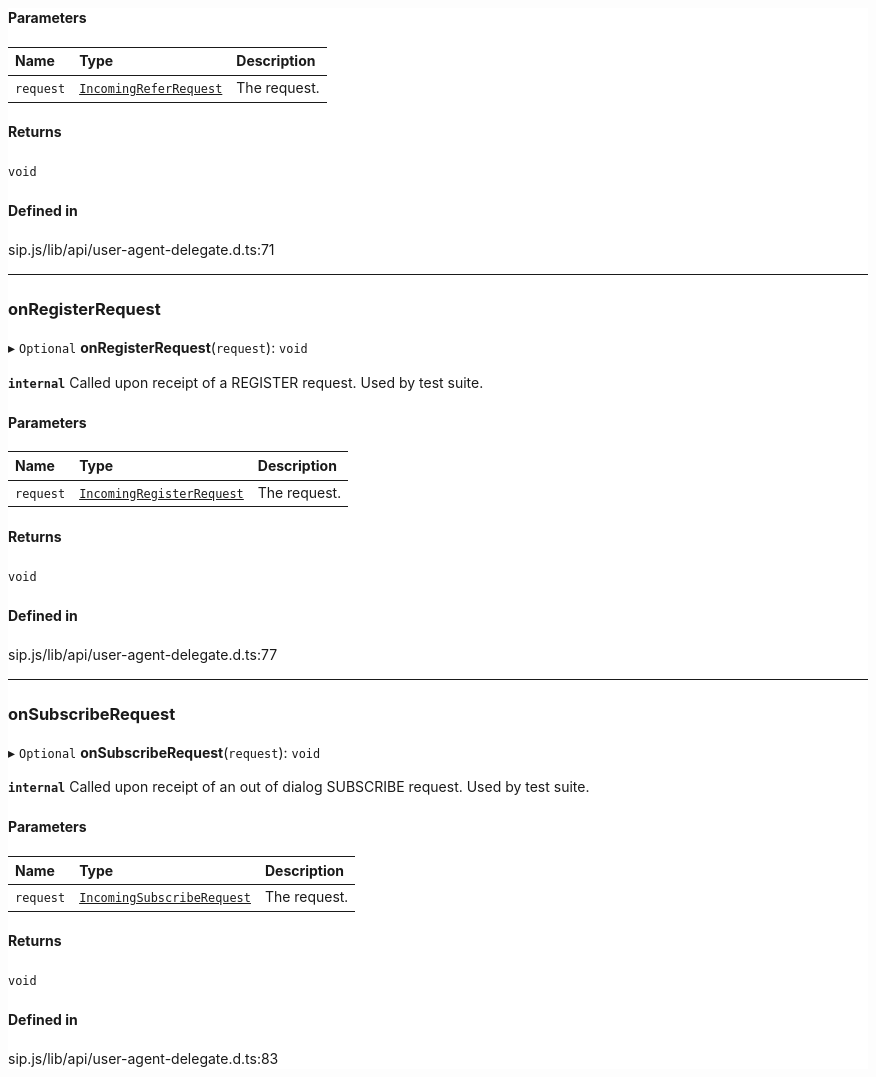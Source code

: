 #### Parameters

| Name | Type | Description |
| :------ | :------ | :------ |
| `request` | [`IncomingReferRequest`](IncomingReferRequest.md) | The request. |

#### Returns

`void`

#### Defined in

sip.js/lib/api/user-agent-delegate.d.ts:71

___

### onRegisterRequest

▸ `Optional` **onRegisterRequest**(`request`): `void`

**`internal`**
Called upon receipt of a REGISTER request. Used by test suite.

#### Parameters

| Name | Type | Description |
| :------ | :------ | :------ |
| `request` | [`IncomingRegisterRequest`](IncomingRegisterRequest.md) | The request. |

#### Returns

`void`

#### Defined in

sip.js/lib/api/user-agent-delegate.d.ts:77

___

### onSubscribeRequest

▸ `Optional` **onSubscribeRequest**(`request`): `void`

**`internal`**
Called upon receipt of an out of dialog SUBSCRIBE request. Used by test suite.

#### Parameters

| Name | Type | Description |
| :------ | :------ | :------ |
| `request` | [`IncomingSubscribeRequest`](IncomingSubscribeRequest.md) | The request. |

#### Returns

`void`

#### Defined in

sip.js/lib/api/user-agent-delegate.d.ts:83
